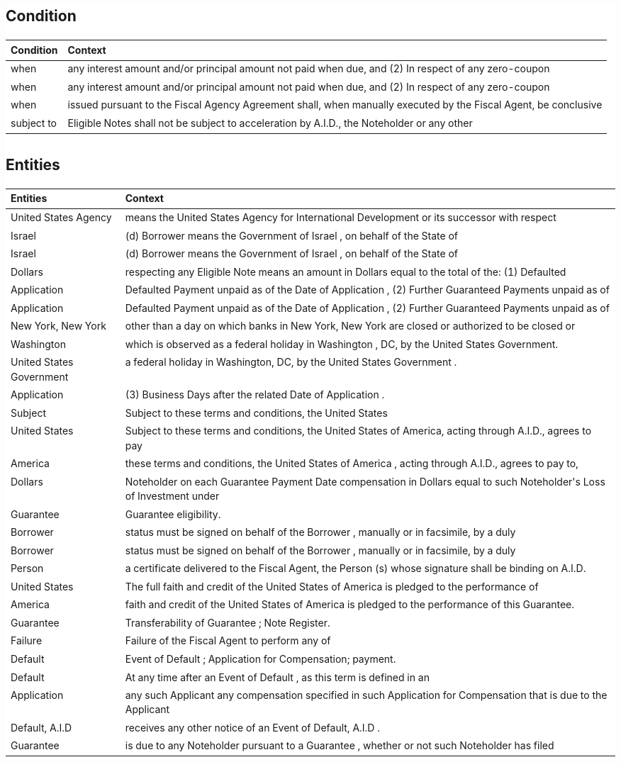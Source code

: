 
## Condition

| Condition   | Context                                                                                                         |
|:------------|:----------------------------------------------------------------------------------------------------------------|
| when        | any interest amount and/or principal amount not paid when due, and (2) In respect of any zero-coupon            |
| when        | any interest amount and/or principal amount not paid when due, and (2) In respect of any zero-coupon            |
| when        | issued pursuant to the Fiscal Agency Agreement shall, when manually executed by the Fiscal Agent, be conclusive |
| subject to  | Eligible Notes shall not be  subject to acceleration by A.I.D., the Noteholder or any other                     |


## Entities

| Entities                     | Context                                                                                                                        |
|:-----------------------------|:-------------------------------------------------------------------------------------------------------------------------------|
| United States Agency         | means the  United States Agency for International Development or its successor with respect                                    |
| Israel                       | (d) Borrower means the Government of  Israel , on behalf of the State of                                                       |
| Israel                       | (d) Borrower means the Government of  Israel , on behalf of the State of                                                       |
| Dollars                      | respecting any Eligible Note means an amount in Dollars equal to the total of the: (1) Defaulted                               |
| Application                  | Defaulted Payment unpaid as of the Date of Application , (2) Further Guaranteed Payments unpaid as of                          |
| Application                  | Defaulted Payment unpaid as of the Date of Application , (2) Further Guaranteed Payments unpaid as of                          |
| New York, New York           | other than a day on which banks in New York, New York are closed or authorized to be closed or                                 |
| Washington                   | which is observed as a federal holiday in Washington , DC, by the United States Government.                                    |
| United States Government     | a federal holiday in Washington, DC, by the United States Government .                                                         |
| Application                  | (3) Business Days after the related Date of Application .                                                                      |
| Subject                      | Subject to these terms and conditions, the United States                                                                       |
| United States                | Subject to these terms and conditions, the  United States of America, acting through A.I.D., agrees to pay                     |
| America                      | these terms and conditions, the United States of America , acting through A.I.D., agrees to pay to,                            |
| Dollars                      | Noteholder on each Guarantee Payment Date compensation in Dollars equal to such Noteholder's Loss of Investment under          |
| Guarantee                    | Guarantee  eligibility.                                                                                                        |
| Borrower                     | status must be signed on behalf of the Borrower , manually or in facsimile, by a duly                                          |
| Borrower                     | status must be signed on behalf of the Borrower , manually or in facsimile, by a duly                                          |
| Person                       | a certificate delivered to the Fiscal Agent, the Person (s) whose signature shall be binding on A.I.D.                         |
| United States                | The full faith and credit of the  United States of America is pledged to the performance of                                    |
| America                      | faith and credit of the United States of America  is pledged to the performance of this Guarantee.                             |
| Guarantee                    | Transferability of  Guarantee ; Note Register.                                                                                 |
| Failure                      | Failure of the Fiscal Agent to perform any of                                                                                  |
| Default                      | Event of  Default ; Application for Compensation; payment.                                                                     |
| Default                      | At any time after an Event of  Default , as this term is defined in an                                                         |
| Application                  | any such Applicant any compensation specified in such Application for Compensation that is due to the Applicant                |
| Default, A.I.D               | receives any other notice of an Event of  Default, A.I.D .                                                                     |
| Guarantee                    | is due to any Noteholder pursuant to a Guarantee , whether or not such Noteholder has filed                                    |